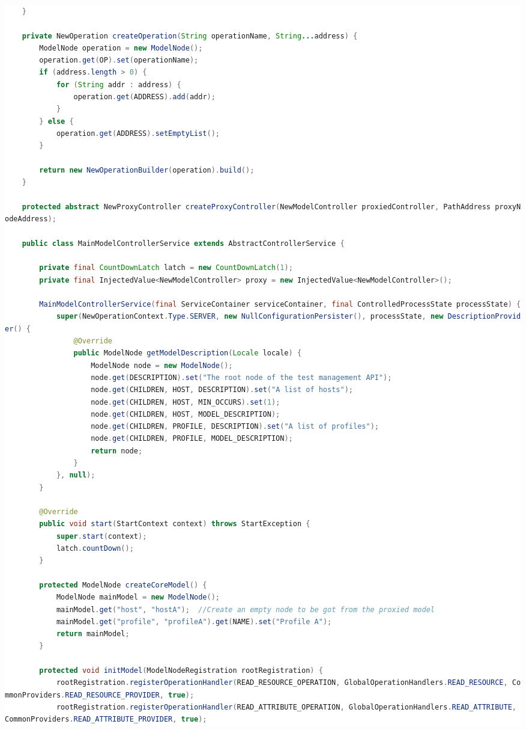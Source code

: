 ```java
    }

    private NewOperation createOperation(String operationName, String...address) {
        ModelNode operation = new ModelNode();
        operation.get(OP).set(operationName);
        if (address.length > 0) {
            for (String addr : address) {
                operation.get(ADDRESS).add(addr);
            }
        } else {
            operation.get(ADDRESS).setEmptyList();
        }

        return new NewOperationBuilder(operation).build();
    }

    protected abstract NewProxyController createProxyController(NewModelController proxiedController, PathAddress proxyNodeAddress);

    public class MainModelControllerService extends AbstractControllerService {

        private final CountDownLatch latch = new CountDownLatch(1);
        private final InjectedValue<NewModelController> proxy = new InjectedValue<NewModelController>();

        MainModelControllerService(final ServiceContainer serviceContainer, final ControlledProcessState processState) {
            super(NewOperationContext.Type.SERVER, new NullConfigurationPersister(), processState, new DescriptionProvider() {
                @Override
                public ModelNode getModelDescription(Locale locale) {
                    ModelNode node = new ModelNode();
                    node.get(DESCRIPTION).set("The root node of the test management API");
                    node.get(CHILDREN, HOST, DESCRIPTION).set("A list of hosts");
                    node.get(CHILDREN, HOST, MIN_OCCURS).set(1);
                    node.get(CHILDREN, HOST, MODEL_DESCRIPTION);
                    node.get(CHILDREN, PROFILE, DESCRIPTION).set("A list of profiles");
                    node.get(CHILDREN, PROFILE, MODEL_DESCRIPTION);
                    return node;
                }
            }, null);
        }

        @Override
        public void start(StartContext context) throws StartException {
            super.start(context);
            latch.countDown();
        }

        protected ModelNode createCoreModel() {
            ModelNode mainModel = new ModelNode();
            mainModel.get("host", "hostA");  //Create an empty node to be got from the proxied model
            mainModel.get("profile", "profileA").get(NAME).set("Profile A");
            return mainModel;
        }

        protected void initModel(ModelNodeRegistration rootRegistration) {
            rootRegistration.registerOperationHandler(READ_RESOURCE_OPERATION, GlobalOperationHandlers.READ_RESOURCE, CommonProviders.READ_RESOURCE_PROVIDER, true);
            rootRegistration.registerOperationHandler(READ_ATTRIBUTE_OPERATION, GlobalOperationHandlers.READ_ATTRIBUTE, CommonProviders.READ_ATTRIBUTE_PROVIDER, true);
```